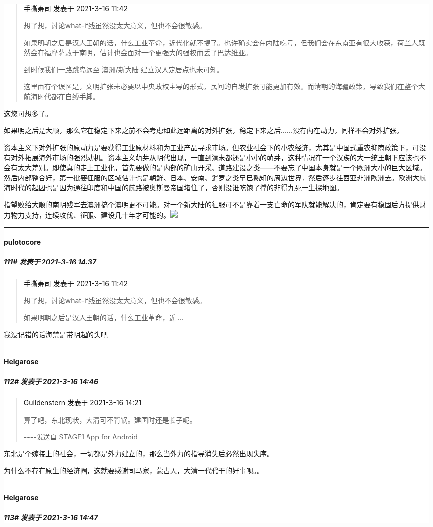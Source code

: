 
<blockquote><a href="httphttps://bbs.saraba1st.com/2b/forum.php?mod=redirect&amp;goto=findpost&amp;pid=50639954&amp;ptid=1993369" target="_blank">手撕寿司 发表于 2021-3-16 11:42</a>

想了想，讨论what-if线虽然没太大意义，但也不会很敏感。


如果明朝之后是汉人王朝的话，什么工业革命，近代化就不提了。也许确实会在内陆吃亏，但我们会在东南亚有很大收获，荷兰人既然会在福摩萨败于南明，估计也会面对一个更强大的强权而丢了巴达维亚。


到时候我们一路跳岛远至 澳洲/新大陆 建立汉人定居点也未可知。


这里面有个误区是，文明扩张未必要以中央政权主导的形式，民间的自发扩张可能更加有效。而清朝的海疆政策，导致我们在整个大航海时代都在自缚手脚。</blockquote>这您可想多了。


如果明之后是大顺，那么它在稳定下来之前不会考虑如此远距离的对外扩张，稳定下来之后……没有内在动力，同样不会对外扩张。


资本主义下对外扩张的原动力是要获得工业原材料和为工业产品寻求市场。但农业社会下的小农经济，尤其是中国式重农抑商政策下，可没有对外拓展海外市场的强烈动机。资本主义萌芽从明代出现，一直到清末都还是小小的萌芽，这种情况在一个汉族的大一统王朝下应该也不会有太大差别。即使真的走上工业化，首先要做的是内部的矿山开采、道路建设之类——不要忘了中国本身就是一个欧洲大小的巨大区域。然后内部整合好，第一批要征服的区域估计也是朝鲜、日本、安南、暹罗之类早已熟知的周边世界，然后逐步往西亚非洲欧洲去。欧洲大航海时代的起因也是因为通往印度和中国的航路被奥斯曼帝国堵住了，否则没谁吃饱了撑的非得九死一生探地图。


指望败给大顺的南明残军去澳洲搞个澳明更不可能。对一个新大陆的征服可不是靠着一支亡命的军队就能解决的，肯定要有稳固后方提供财力物力支持，连续攻伐、征服、建设几十年才可能的。<img src="https://static.saraba1st.com/image/smiley/face2017/067.png" referrerpolicy="no-referrer">


*****

####  pulotocore  
##### 111#       发表于 2021-3-16 14:37


<blockquote><a href="httphttps://bbs.saraba1st.com/2b/forum.php?mod=redirect&amp;goto=findpost&amp;pid=50639954&amp;ptid=1993369" target="_blank">手撕寿司 发表于 2021-3-16 11:42</a>

想了想，讨论what-if线虽然没太大意义，但也不会很敏感。


如果明朝之后是汉人王朝的话，什么工业革命，近 ...</blockquote>
我没记错的话海禁是带明起的头吧


*****

####  Helgarose  
##### 112#       发表于 2021-3-16 14:46


<blockquote><a href="httphttps://bbs.saraba1st.com/2b/forum.php?mod=redirect&amp;goto=findpost&amp;pid=50641780&amp;ptid=1993369" target="_blank">Guildenstern 发表于 2021-3-16 14:21</a>

算了吧，东北现状，大清可不背锅。建国时还是长子呢。


----发送自 STAGE1 App for Android. ...</blockquote>
东北是个嫁接上的社会，一切都是外力建立的，那么当外力的指导消失后必然出现失序。

为什么不存在原生的经济圈，这就要感谢司马家，蒙古人，大清一代代干的好事呗。。


*****

####  Helgarose  
##### 113#       发表于 2021-3-16 14:47

